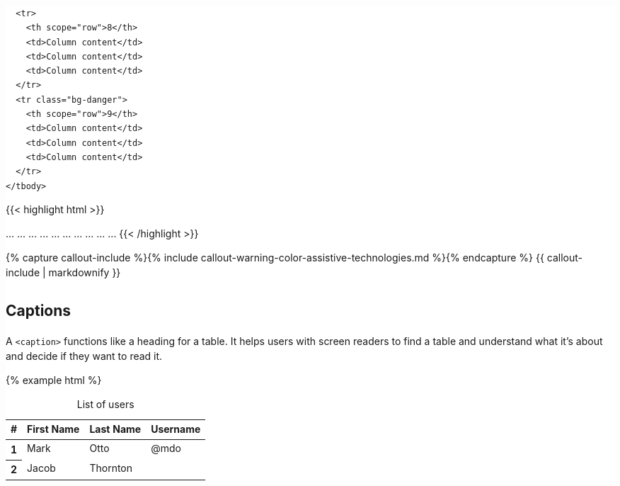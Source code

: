       <tr>
        <th scope="row">8</th>
        <td>Column content</td>
        <td>Column content</td>
        <td>Column content</td>
      </tr>
      <tr class="bg-danger">
        <th scope="row">9</th>
        <td>Column content</td>
        <td>Column content</td>
        <td>Column content</td>
      </tr>
    </tbody>
  </table>
</div>

{{< highlight html >}}

<tr class="bg-primary">...</tr>
<tr class="bg-success">...</tr>
<tr class="bg-warning">...</tr>
<tr class="bg-danger">...</tr>
<tr class="bg-info">...</tr>


<tr>
  <td class="bg-primary">...</td>
  <td class="bg-success">...</td>
  <td class="bg-warning">...</td>
  <td class="bg-danger">...</td>
  <td class="bg-info">...</td>
</tr>
{{< /highlight >}}

{% capture callout-include %}{% include callout-warning-color-assistive-technologies.md %}{% endcapture %}
{{ callout-include | markdownify }}


## Captions

A `<caption>` functions like a heading for a table. It helps users with screen readers to find a table and understand what it’s about and decide if they want to read it.

{% example html %}
<table class="table">
  <caption>List of users</caption>
  <thead>
    <tr>
      <th scope="col">#</th>
      <th scope="col">First Name</th>
      <th scope="col">Last Name</th>
      <th scope="col">Username</th>
    </tr>
  </thead>
  <tbody>
    <tr>
      <th scope="row">1</th>
      <td>Mark</td>
      <td>Otto</td>
      <td>@mdo</td>
    </tr>
    <tr>
      <th scope="row">2</th>
      <td>Jacob</td>
      <td>Thornton</td>